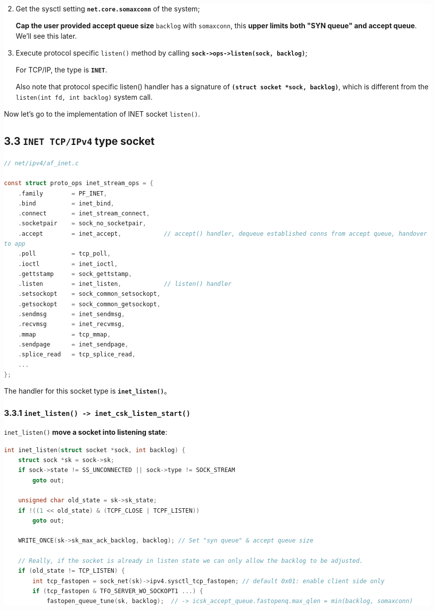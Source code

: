 2. Get the sysctl setting **`net.core.somaxconn`** of the system;
   
    **Cap the user provided accept queue size** `backlog` with `somaxconn`, this **upper limits both "SYN queue" and accept queue**. We’ll see this later.
    
3. Execute protocol specific `listen()` method by calling **`sock->ops->listen(sock, backlog)`**;
   
    For TCP/IP, the type is **`INET`**.
    
    Also note that protocol specific listen() handler has a signature of **`(struct socket *sock, backlog)`**, which is different from the `listen(int fd, int backlog)` system call.
    

Now let’s go to the implementation of INET socket `listen()`.

## 3.3 `INET TCP/IPv4` type socket

```c
// net/ipv4/af_inet.c

const struct proto_ops inet_stream_ops = {
    .family        = PF_INET,
    .bind          = inet_bind,
    .connect       = inet_stream_connect,
    .socketpair    = sock_no_socketpair,
    .accept        = inet_accept,            // accept() handler, dequeue established conns from accept queue, handover to app
    .poll          = tcp_poll,
    .ioctl         = inet_ioctl,
    .gettstamp     = sock_gettstamp,
    .listen        = inet_listen,            // listen() handler
    .setsockopt    = sock_common_setsockopt,
    .getsockopt    = sock_common_getsockopt,
    .sendmsg       = inet_sendmsg,
    .recvmsg       = inet_recvmsg,
    .mmap          = tcp_mmap,
    .sendpage      = inet_sendpage,
    .splice_read   = tcp_splice_read,
    ...
};
```

The handler for this socket type is **`inet_listen()`**。

### 3.3.1 `inet_listen() -> inet_csk_listen_start()`

`inet_listen()` **move a socket into listening state**:

```c
int inet_listen(struct socket *sock, int backlog) {
    struct sock *sk = sock->sk;
    if sock->state != SS_UNCONNECTED || sock->type != SOCK_STREAM
        goto out;

    unsigned char old_state = sk->sk_state;
    if !((1 << old_state) & (TCPF_CLOSE | TCPF_LISTEN))
        goto out;

    WRITE_ONCE(sk->sk_max_ack_backlog, backlog); // Set "syn queue" & accept queue size

    // Really, if the socket is already in listen state we can only allow the backlog to be adjusted.
    if (old_state != TCP_LISTEN) {
        int tcp_fastopen = sock_net(sk)->ipv4.sysctl_tcp_fastopen; // default 0x01: enable client side only
        if (tcp_fastopen & TFO_SERVER_WO_SOCKOPT1 ...) {
            fastopen_queue_tune(sk, backlog);  // -> icsk_accept_queue.fastopenq.max_qlen = min(backlog, somaxconn)
```